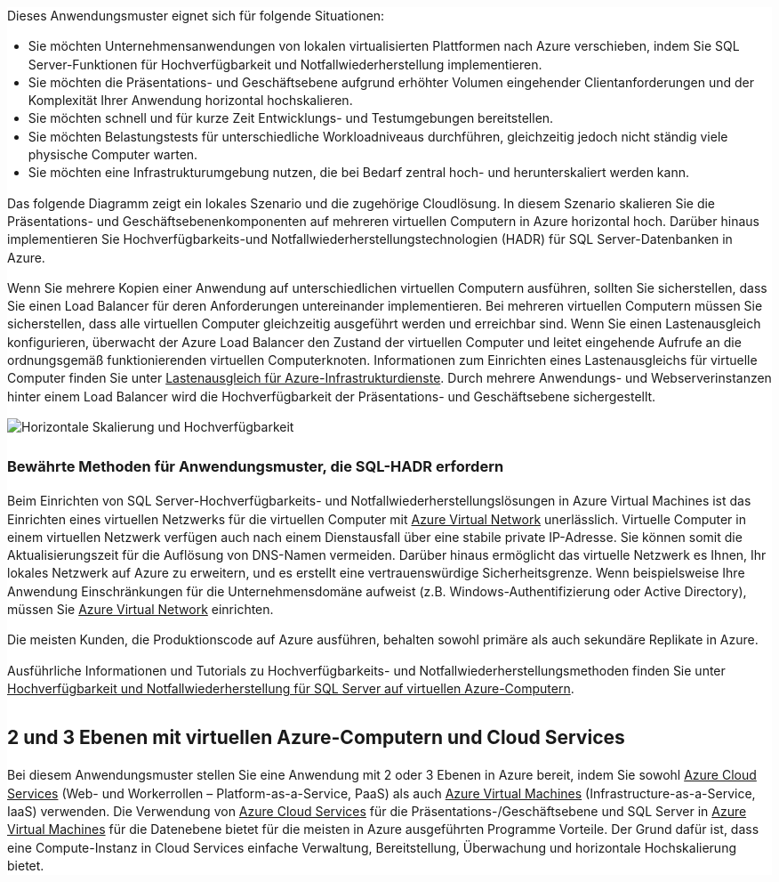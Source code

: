 Dieses Anwendungsmuster eignet sich für folgende Situationen:

* Sie möchten Unternehmensanwendungen von lokalen virtualisierten Plattformen nach Azure verschieben, indem Sie SQL Server-Funktionen für Hochverfügbarkeit und Notfallwiederherstellung implementieren.
* Sie möchten die Präsentations- und Geschäftsebene aufgrund erhöhter Volumen eingehender Clientanforderungen und der Komplexität Ihrer Anwendung horizontal hochskalieren.
* Sie möchten schnell und für kurze Zeit Entwicklungs- und Testumgebungen bereitstellen.
* Sie möchten Belastungstests für unterschiedliche Workloadniveaus durchführen, gleichzeitig jedoch nicht ständig viele physische Computer warten.
* Sie möchten eine Infrastrukturumgebung nutzen, die bei Bedarf zentral hoch- und herunterskaliert werden kann.

Das folgende Diagramm zeigt ein lokales Szenario und die zugehörige Cloudlösung. In diesem Szenario skalieren Sie die Präsentations- und Geschäftsebenenkomponenten auf mehreren virtuellen Computern in Azure horizontal hoch. Darüber hinaus implementieren Sie Hochverfügbarkeits-und Notfallwiederherstellungstechnologien (HADR) für SQL Server-Datenbanken in Azure.

Wenn Sie mehrere Kopien einer Anwendung auf unterschiedlichen virtuellen Computern ausführen, sollten Sie sicherstellen, dass Sie einen Load Balancer für deren Anforderungen untereinander implementieren. Bei mehreren virtuellen Computern müssen Sie sicherstellen, dass alle virtuellen Computer gleichzeitig ausgeführt werden und erreichbar sind. Wenn Sie einen Lastenausgleich konfigurieren, überwacht der Azure Load Balancer den Zustand der virtuellen Computer und leitet eingehende Aufrufe an die ordnungsgemäß funktionierenden virtuellen Computerknoten. Informationen zum Einrichten eines Lastenausgleichs für virtuelle Computer finden Sie unter [Lastenausgleich für Azure-Infrastrukturdienste](../tutorial-load-balancer.md?toc=%2fazure%2fvirtual-machines%2fwindows%2ftoc.json). Durch mehrere Anwendungs- und Webserverinstanzen hinter einem Load Balancer wird die Hochverfügbarkeit der Präsentations- und Geschäftsebene sichergestellt.

![Horizontale Skalierung und Hochverfügbarkeit](./media/virtual-machines-windows-sql-server-app-patterns-dev-strategies/IC728012.png)

### <a name="best-practices-for-application-patterns-requiring-sql-hadr"></a>Bewährte Methoden für Anwendungsmuster, die SQL-HADR erfordern
Beim Einrichten von SQL Server-Hochverfügbarkeits- und Notfallwiederherstellungslösungen in Azure Virtual Machines ist das Einrichten eines virtuellen Netzwerks für die virtuellen Computer mit [Azure Virtual Network](../../../virtual-network/virtual-networks-overview.md) unerlässlich.  Virtuelle Computer in einem virtuellen Netzwerk verfügen auch nach einem Dienstausfall über eine stabile private IP-Adresse. Sie können somit die Aktualisierungszeit für die Auflösung von DNS-Namen vermeiden. Darüber hinaus ermöglicht das virtuelle Netzwerk es Ihnen, Ihr lokales Netzwerk auf Azure zu erweitern, und es erstellt eine vertrauenswürdige Sicherheitsgrenze. Wenn beispielsweise Ihre Anwendung Einschränkungen für die Unternehmensdomäne aufweist (z.B. Windows-Authentifizierung oder Active Directory), müssen Sie [Azure Virtual Network](../../../virtual-network/virtual-networks-overview.md) einrichten.

Die meisten Kunden, die Produktionscode auf Azure ausführen, behalten sowohl primäre als auch sekundäre Replikate in Azure.

Ausführliche Informationen und Tutorials zu Hochverfügbarkeits- und Notfallwiederherstellungsmethoden finden Sie unter [Hochverfügbarkeit und Notfallwiederherstellung für SQL Server auf virtuellen Azure-Computern](virtual-machines-windows-sql-high-availability-dr.md).

## <a name="2-tier-and-3-tier-using-azure-vms-and-cloud-services"></a>2 und 3 Ebenen mit virtuellen Azure-Computern und Cloud Services
Bei diesem Anwendungsmuster stellen Sie eine Anwendung mit 2 oder 3 Ebenen in Azure bereit, indem Sie sowohl [Azure Cloud Services](../../../cloud-services/cloud-services-choose-me.md) (Web- und Workerrollen – Platform-as-a-Service, PaaS) als auch [Azure Virtual Machines](../overview.md?toc=%2fazure%2fvirtual-machines%2fwindows%2ftoc.json) (Infrastructure-as-a-Service, IaaS) verwenden. Die Verwendung von [Azure Cloud Services](https://azure.microsoft.com/documentation/services/cloud-services/) für die Präsentations-/Geschäftsebene und SQL Server in [Azure Virtual Machines](../overview.md?toc=%2fazure%2fvirtual-machines%2fwindows%2ftoc.json) für die Datenebene bietet für die meisten in Azure ausgeführten Programme Vorteile. Der Grund dafür ist, dass eine Compute-Instanz in Cloud Services einfache Verwaltung, Bereitstellung, Überwachung und horizontale Hochskalierung bietet.
